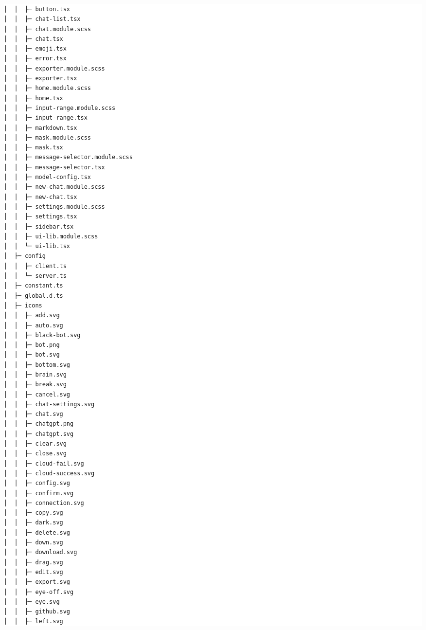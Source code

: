 ```
│  │  ├─ button.tsx
│  │  ├─ chat-list.tsx
│  │  ├─ chat.module.scss
│  │  ├─ chat.tsx
│  │  ├─ emoji.tsx
│  │  ├─ error.tsx
│  │  ├─ exporter.module.scss
│  │  ├─ exporter.tsx
│  │  ├─ home.module.scss
│  │  ├─ home.tsx
│  │  ├─ input-range.module.scss
│  │  ├─ input-range.tsx
│  │  ├─ markdown.tsx
│  │  ├─ mask.module.scss
│  │  ├─ mask.tsx
│  │  ├─ message-selector.module.scss
│  │  ├─ message-selector.tsx
│  │  ├─ model-config.tsx
│  │  ├─ new-chat.module.scss
│  │  ├─ new-chat.tsx
│  │  ├─ settings.module.scss
│  │  ├─ settings.tsx
│  │  ├─ sidebar.tsx
│  │  ├─ ui-lib.module.scss
│  │  └─ ui-lib.tsx
│  ├─ config
│  │  ├─ client.ts
│  │  └─ server.ts
│  ├─ constant.ts
│  ├─ global.d.ts
│  ├─ icons
│  │  ├─ add.svg
│  │  ├─ auto.svg
│  │  ├─ black-bot.svg
│  │  ├─ bot.png
│  │  ├─ bot.svg
│  │  ├─ bottom.svg
│  │  ├─ brain.svg
│  │  ├─ break.svg
│  │  ├─ cancel.svg
│  │  ├─ chat-settings.svg
│  │  ├─ chat.svg
│  │  ├─ chatgpt.png
│  │  ├─ chatgpt.svg
│  │  ├─ clear.svg
│  │  ├─ close.svg
│  │  ├─ cloud-fail.svg
│  │  ├─ cloud-success.svg
│  │  ├─ config.svg
│  │  ├─ confirm.svg
│  │  ├─ connection.svg
│  │  ├─ copy.svg
│  │  ├─ dark.svg
│  │  ├─ delete.svg
│  │  ├─ down.svg
│  │  ├─ download.svg
│  │  ├─ drag.svg
│  │  ├─ edit.svg
│  │  ├─ export.svg
│  │  ├─ eye-off.svg
│  │  ├─ eye.svg
│  │  ├─ github.svg
│  │  ├─ left.svg
```